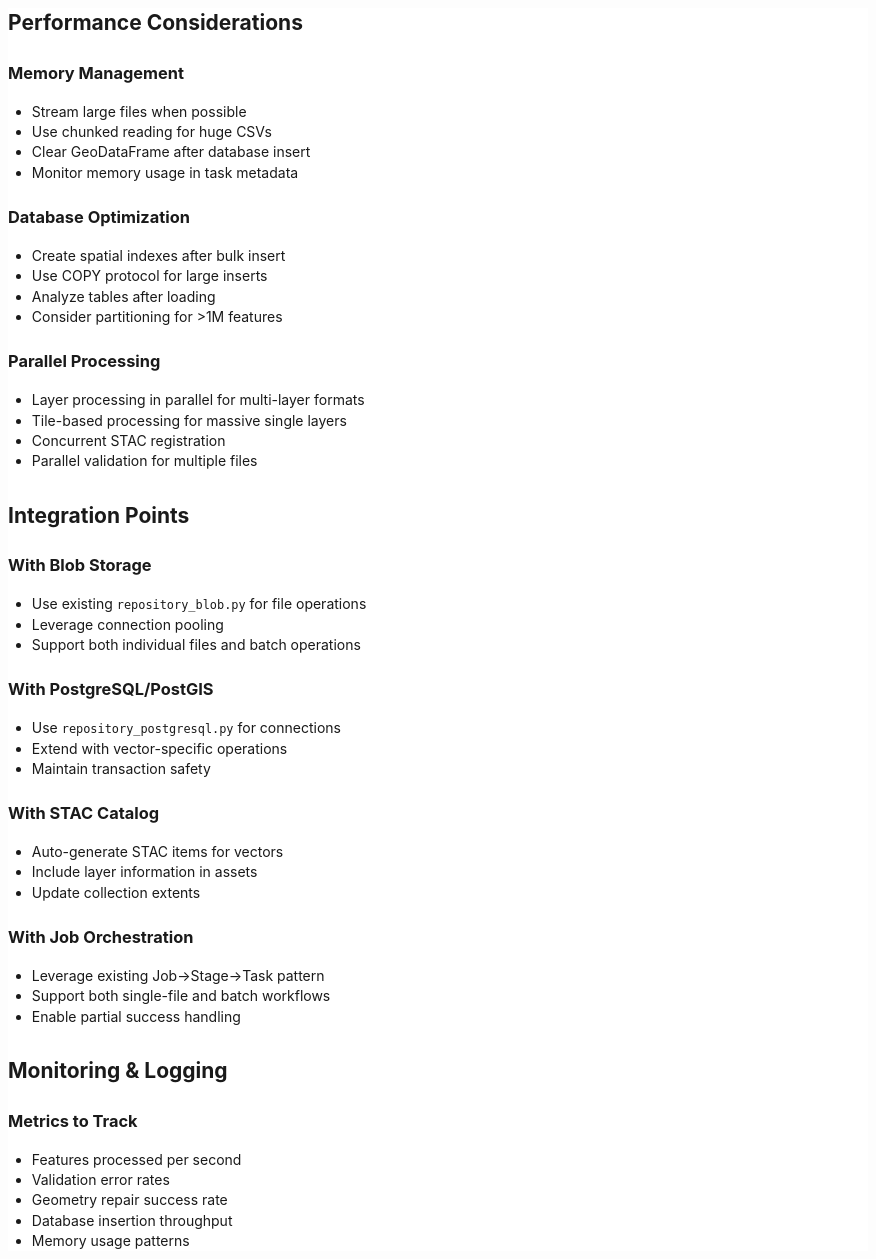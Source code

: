 ## Performance Considerations

### Memory Management
- Stream large files when possible
- Use chunked reading for huge CSVs
- Clear GeoDataFrame after database insert
- Monitor memory usage in task metadata

### Database Optimization
- Create spatial indexes after bulk insert
- Use COPY protocol for large inserts
- Analyze tables after loading
- Consider partitioning for >1M features

### Parallel Processing
- Layer processing in parallel for multi-layer formats
- Tile-based processing for massive single layers
- Concurrent STAC registration
- Parallel validation for multiple files

## Integration Points

### With Blob Storage
- Use existing `repository_blob.py` for file operations
- Leverage connection pooling
- Support both individual files and batch operations

### With PostgreSQL/PostGIS
- Use `repository_postgresql.py` for connections
- Extend with vector-specific operations
- Maintain transaction safety

### With STAC Catalog
- Auto-generate STAC items for vectors
- Include layer information in assets
- Update collection extents

### With Job Orchestration
- Leverage existing Job→Stage→Task pattern
- Support both single-file and batch workflows
- Enable partial success handling

## Monitoring & Logging

### Metrics to Track
- Features processed per second
- Validation error rates
- Geometry repair success rate
- Database insertion throughput
- Memory usage patterns
